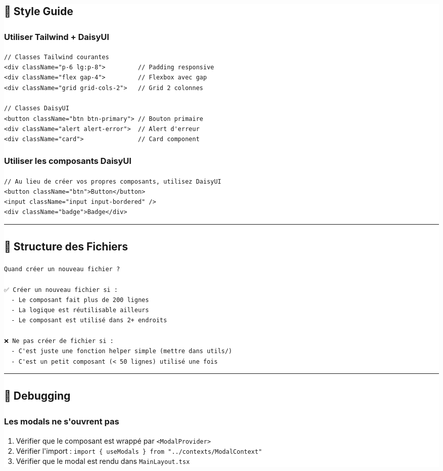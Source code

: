 
## 🎨 Style Guide

### **Utiliser Tailwind + DaisyUI**

```tsx
// Classes Tailwind courantes
<div className="p-6 lg:p-8">         // Padding responsive
<div className="flex gap-4">         // Flexbox avec gap
<div className="grid grid-cols-2">   // Grid 2 colonnes

// Classes DaisyUI
<button className="btn btn-primary"> // Bouton primaire
<div className="alert alert-error">  // Alert d'erreur
<div className="card">               // Card component
```

### **Utiliser les composants DaisyUI**

```tsx
// Au lieu de créer vos propres composants, utilisez DaisyUI
<button className="btn">Button</button>
<input className="input input-bordered" />
<div className="badge">Badge</div>
```

---

## 📂 Structure des Fichiers

```
Quand créer un nouveau fichier ?

✅ Créer un nouveau fichier si :
  - Le composant fait plus de 200 lignes
  - La logique est réutilisable ailleurs
  - Le composant est utilisé dans 2+ endroits

❌ Ne pas créer de fichier si :
  - C'est juste une fonction helper simple (mettre dans utils/)
  - C'est un petit composant (< 50 lignes) utilisé une fois
```

---

## 🐛 Debugging

### **Les modals ne s'ouvrent pas**

1. Vérifier que le composant est wrappé par `<ModalProvider>`
2. Vérifier l'import : `import { useModals } from "../contexts/ModalContext"`
3. Vérifier que le modal est rendu dans `MainLayout.tsx`
